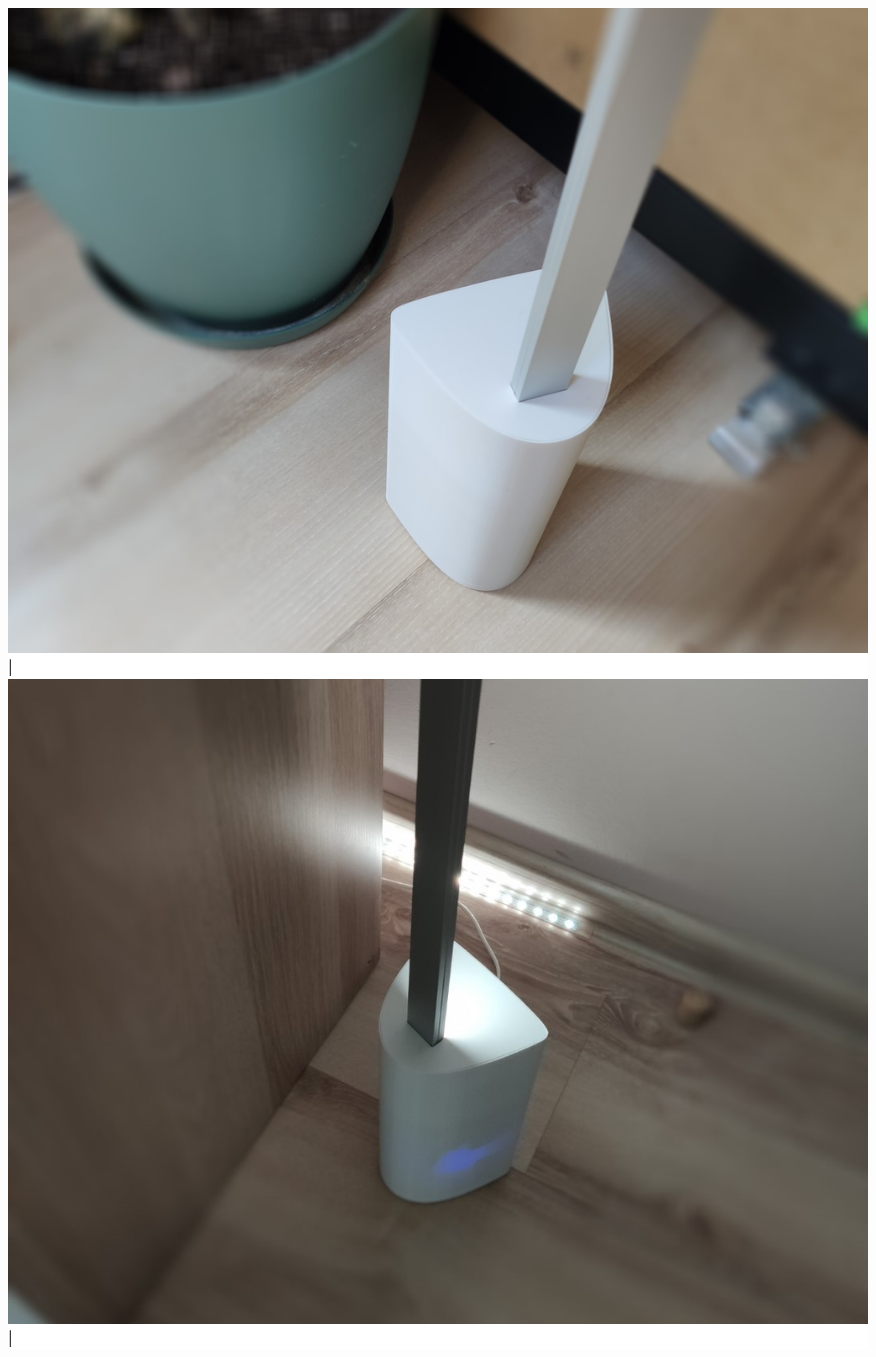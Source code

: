 ![hue-signe-07-1080p.jpg](./assets/images/hue-signe-07-1080p.jpg) | ![hue-signe-08-1080p.jpg](./assets/images/hue-signe-08-1080p.jpg) |